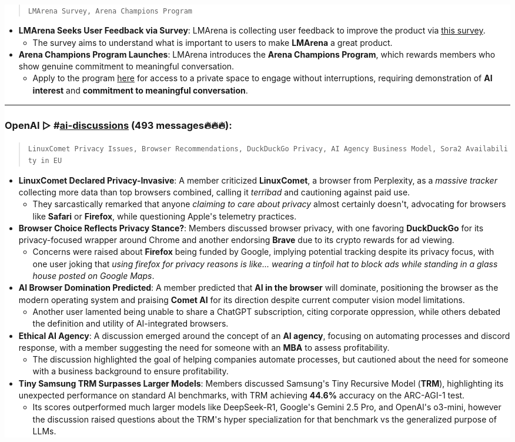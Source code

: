> `LMArena Survey, Arena Champions Program` 


- **LMArena Seeks User Feedback via Survey**: LMArena is collecting user feedback to improve the product via [this survey](https://docs.google.com/forms/d/e/1FAIpQLSevxsX_kvJ_fiv74Rcf2yPl9lnSNOtmmb_wMnBCy1fEri_jEg/viewform?usp=dialog).
   - The survey aims to understand what is important to users to make **LMArena** a great product.
- **Arena Champions Program Launches**: LMArena introduces the **Arena Champions Program**, which rewards members who show genuine commitment to meaningful conversation.
   - Apply to the program [here](https://docs.google.com/forms/d/e/1FAIpQLSdRWfqG8_MMKQ4H23FHFZVJsg0OuQrZqn5h9l-QqhWpNI77xg/viewform?usp=dialog) for access to a private space to engage without interruptions, requiring demonstration of **AI interest** and **commitment to meaningful conversation**.


  

---


### **OpenAI ▷ #[ai-discussions](https://discord.com/channels/974519864045756446/998381918976479273/1425923461150146651)** (493 messages🔥🔥🔥): 

> `LinuxComet Privacy Issues, Browser Recommendations, DuckDuckGo Privacy, AI Agency Business Model, Sora2 Availability in EU` 


- **LinuxComet Declared Privacy-Invasive**: A member criticized **LinuxComet**, a browser from Perplexity, as a *massive tracker* collecting more data than top browsers combined, calling it *terribad* and cautioning against paid use.
   - They sarcastically remarked that anyone *claiming to care about privacy* almost certainly doesn't, advocating for browsers like **Safari** or **Firefox**, while questioning Apple's telemetry practices.
- **Browser Choice Reflects Privacy Stance?**: Members discussed browser privacy, with one favoring **DuckDuckGo** for its privacy-focused wrapper around Chrome and another endorsing **Brave** due to its crypto rewards for ad viewing.
   - Concerns were raised about **Firefox** being funded by Google, implying potential tracking despite its privacy focus, with one user joking that *using firefox for privacy reasons is like... wearing a tinfoil hat to block ads while standing in a glass house posted on Google Maps*.
- **AI Browser Domination Predicted**: A member predicted that **AI in the browser** will dominate, positioning the browser as the modern operating system and praising **Comet AI** for its direction despite current computer vision model limitations.
   - Another user lamented being unable to share a ChatGPT subscription, citing corporate oppression, while others debated the definition and utility of AI-integrated browsers.
- **Ethical AI Agency**: A discussion emerged around the concept of an **AI agency**, focusing on automating processes and discord response, with a member suggesting the need for someone with an **MBA** to assess profitability.
   - The discussion highlighted the goal of helping companies automate processes, but cautioned about the need for someone with a business background to ensure profitability.
- **Tiny Samsung TRM Surpasses Larger Models**: Members discussed Samsung's Tiny Recursive Model (**TRM**), highlighting its unexpected performance on standard AI benchmarks, with TRM achieving **44.6%** accuracy on the ARC-AGI-1 test.
   - Its scores outperformed much larger models like DeepSeek-R1, Google's Gemini 2.5 Pro, and OpenAI's o3-mini, however the discussion raised questions about the TRM's hyper specialization for that benchmark vs the generalized purpose of LLMs.
